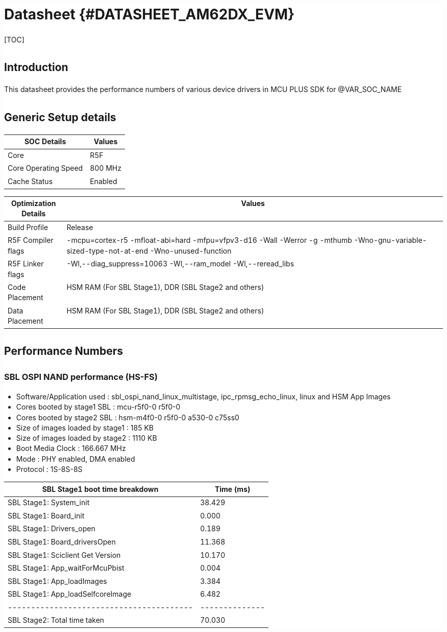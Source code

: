 # Datasheet {#DATASHEET_AM62DX_EVM}

[TOC]

## Introduction

This datasheet provides the performance numbers of various device drivers in MCU PLUS SDK for @VAR_SOC_NAME


## Generic Setup details

SOC Details             | Values
------------------------|------------------------------
Core                    | R5F
Core Operating Speed    | 800 MHz
Cache Status            | Enabled

Optimization Details    | Values
------------------------|------------------------------
Build Profile           | Release
R5F Compiler flags      | -mcpu=cortex-r5 -mfloat-abi=hard -mfpu=vfpv3-d16 -Wall -Werror -g -mthumb -Wno-gnu-variable-sized-type-not-at-end -Wno-unused-function
R5F Linker flags        | -Wl,--diag_suppress=10063 -Wl,--ram_model -Wl,--reread_libs
Code Placement          | HSM RAM (For SBL Stage1), DDR (SBL Stage2 and others)
Data Placement          | HSM RAM (For SBL Stage1), DDR (SBL Stage2 and others)

## Performance Numbers

### SBL OSPI NAND performance (HS-FS)

- Software/Application used        : sbl_ospi_nand_linux_multistage, ipc_rpmsg_echo_linux, linux and HSM App Images
- Cores booted by stage1 SBL       : mcu-r5f0-0 r5f0-0
- Cores booted by stage2 SBL       : hsm-m4f0-0 r5f0-0 a530-0 c75ss0
- Size of images loaded by stage1  : 185 KB
- Size of images loaded by stage2  : 1110 KB
- Boot Media Clock                 : 166.667 MHz
- Mode                             : PHY enabled, DMA enabled
- Protocol                         : 1S-8S-8S

SBL Stage1 boot time breakdown          |   Time (ms)
----------------------------------------|--------------
SBL Stage1: System_init                 |   38.429
SBL Stage1: Board_init                  |    0.000
SBL Stage1: Drivers_open                |    0.189
SBL Stage1: Board_driversOpen           |   11.368
SBL Stage1: Sciclient Get Version       |   10.170
SBL Stage1: App_waitForMcuPbist         |    0.004
SBL Stage1: App_loadImages              |    3.384
SBL Stage1: App_loadSelfcoreImage       |    6.482
----------------------------------------|--------------
SBL Stage2: Total time taken            |   70.030
